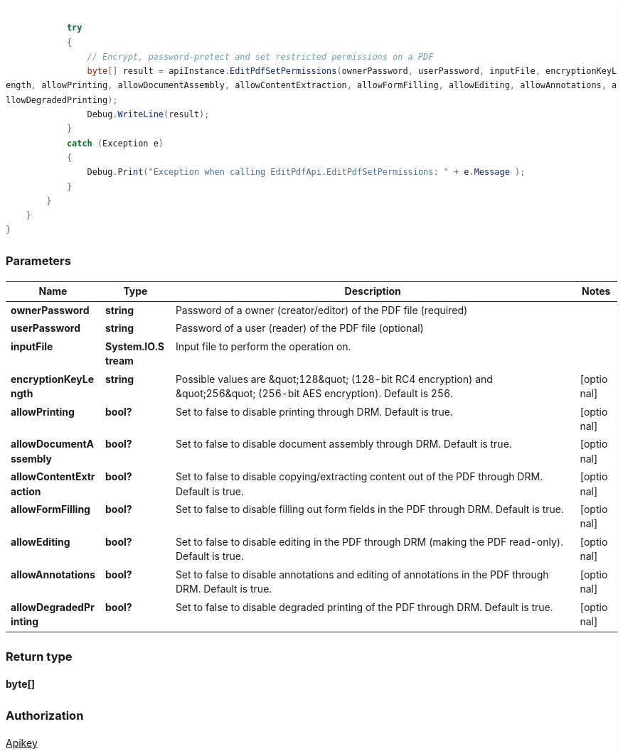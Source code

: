 ```csharp

            try
            {
                // Encrypt, password-protect and set restricted permissions on a PDF
                byte[] result = apiInstance.EditPdfSetPermissions(ownerPassword, userPassword, inputFile, encryptionKeyLength, allowPrinting, allowDocumentAssembly, allowContentExtraction, allowFormFilling, allowEditing, allowAnnotations, allowDegradedPrinting);
                Debug.WriteLine(result);
            }
            catch (Exception e)
            {
                Debug.Print("Exception when calling EditPdfApi.EditPdfSetPermissions: " + e.Message );
            }
        }
    }
}
```

### Parameters

Name | Type | Description  | Notes
------------- | ------------- | ------------- | -------------
 **ownerPassword** | **string**| Password of a owner (creator/editor) of the PDF file (required) | 
 **userPassword** | **string**| Password of a user (reader) of the PDF file (optional) | 
 **inputFile** | **System.IO.Stream**| Input file to perform the operation on. | 
 **encryptionKeyLength** | **string**| Possible values are \&quot;128\&quot; (128-bit RC4 encryption) and \&quot;256\&quot; (256-bit AES encryption).  Default is 256. | [optional] 
 **allowPrinting** | **bool?**| Set to false to disable printing through DRM.  Default is true. | [optional] 
 **allowDocumentAssembly** | **bool?**| Set to false to disable document assembly through DRM.  Default is true. | [optional] 
 **allowContentExtraction** | **bool?**| Set to false to disable copying/extracting content out of the PDF through DRM.  Default is true. | [optional] 
 **allowFormFilling** | **bool?**| Set to false to disable filling out form fields in the PDF through DRM.  Default is true. | [optional] 
 **allowEditing** | **bool?**| Set to false to disable editing in the PDF through DRM (making the PDF read-only).  Default is true. | [optional] 
 **allowAnnotations** | **bool?**| Set to false to disable annotations and editing of annotations in the PDF through DRM.  Default is true. | [optional] 
 **allowDegradedPrinting** | **bool?**| Set to false to disable degraded printing of the PDF through DRM.  Default is true. | [optional] 

### Return type

**byte[]**

### Authorization

[Apikey](../README.md#Apikey)
